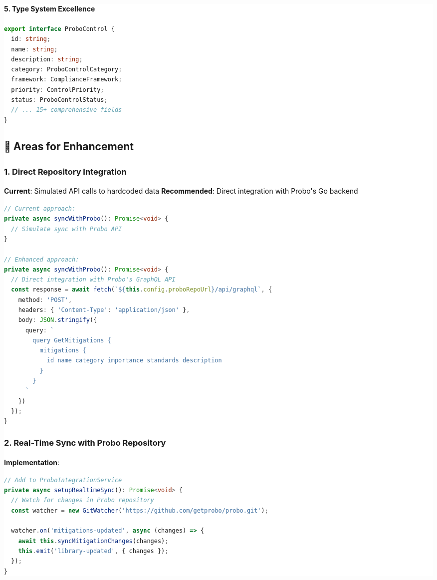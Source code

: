 #### 5. **Type System Excellence**
```typescript
export interface ProboControl {
  id: string;
  name: string;
  description: string;
  category: ProboControlCategory;
  framework: ComplianceFramework;
  priority: ControlPriority;
  status: ProboControlStatus;
  // ... 15+ comprehensive fields
}
```

## 🔧 **Areas for Enhancement**

### 1. **Direct Repository Integration**

**Current**: Simulated API calls to hardcoded data
**Recommended**: Direct integration with Probo's Go backend

```typescript
// Current approach:
private async syncWithProbo(): Promise<void> {
  // Simulate sync with Probo API
}

// Enhanced approach:
private async syncWithProbo(): Promise<void> {
  // Direct integration with Probo's GraphQL API
  const response = await fetch(`${this.config.proboRepoUrl}/api/graphql`, {
    method: 'POST',
    headers: { 'Content-Type': 'application/json' },
    body: JSON.stringify({
      query: `
        query GetMitigations {
          mitigations {
            id name category importance standards description
          }
        }
      `
    })
  });
}
```

### 2. **Real-Time Sync with Probo Repository**

**Implementation**:
```typescript
// Add to ProboIntegrationService
private async setupRealtimeSync(): Promise<void> {
  // Watch for changes in Probo repository
  const watcher = new GitWatcher('https://github.com/getprobo/probo.git');
  
  watcher.on('mitigations-updated', async (changes) => {
    await this.syncMitigationChanges(changes);
    this.emit('library-updated', { changes });
  });
}
```
